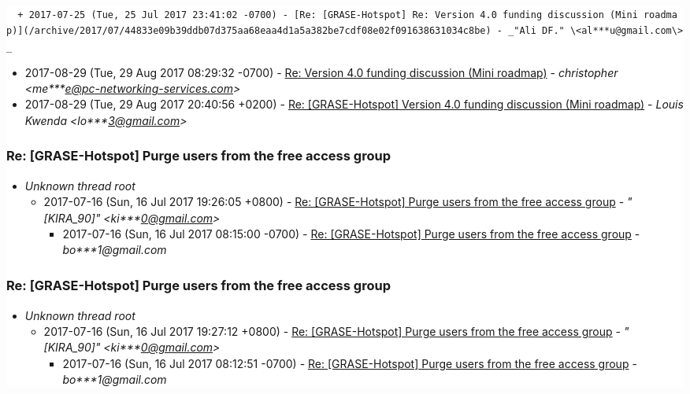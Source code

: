       + 2017-07-25 (Tue, 25 Jul 2017 23:41:02 -0700) - [Re: [GRASE-Hotspot] Re: Version 4.0 funding discussion (Mini roadmap)](/archive/2017/07/44833e09b39ddb07d375aa68eaa4d1a5a382be7cdf08e02f091638631034c8be) - _"Ali DF." \<al***u@gmail.com\>_
  + 2017-08-29 (Tue, 29 Aug 2017 08:29:32 -0700) - [Re: Version 4.0 funding discussion (Mini roadmap)](/archive/2017/08/af97a9b4c706a46b2225474db47156bef780f32aaa052b4daa336c6dd4d31ae2) - _christopher \<me***e@pc-networking-services.com\>_
  + 2017-08-29 (Tue, 29 Aug 2017 20:40:56 +0200) - [Re: [GRASE-Hotspot] Version 4.0 funding discussion (Mini roadmap)](/archive/2017/08/adfd9f1d1681229076182881782e510b4a8a0d8a68a8e4c59bb1b55d4352b607) - _Louis Kwenda \<lo***3@gmail.com\>_

### Re: [GRASE-Hotspot] Purge users from the free access group
+ _Unknown thread root_
  + 2017-07-16 (Sun, 16 Jul 2017 19:26:05 +0800) - [Re: [GRASE-Hotspot] Purge users from the free access group](/archive/2017/07/2a5f0ad121b7dc82fb74b4ae70b2a9a529ca09f765143b0b64ccee2a8067bc94) - _"[KIRA_90]" \<ki***0@gmail.com\>_
    + 2017-07-16 (Sun, 16 Jul 2017 08:15:00 -0700) - [Re: [GRASE-Hotspot] Purge users from the free access group](/archive/2017/07/5f1f6abad3427030a865f32ec40ee9124e1fafdb00801bd36db3fda768f1317d) - _bo***1@gmail.com_

### Re: [GRASE-Hotspot] Purge users from the free access group
+ _Unknown thread root_
  + 2017-07-16 (Sun, 16 Jul 2017 19:27:12 +0800) - [Re: [GRASE-Hotspot] Purge users from the free access group](/archive/2017/07/5e5cabf80921af620acae02ba8bf25630613ba3d8242eefb98e943d13b80ed6f) - _"[KIRA_90]" \<ki***0@gmail.com\>_
    + 2017-07-16 (Sun, 16 Jul 2017 08:12:51 -0700) - [Re: [GRASE-Hotspot] Purge users from the free access group](/archive/2017/07/de5d780a50072a742857a0a4cf5ac9d434617d6322778a39665314ca2d21e819) - _bo***1@gmail.com_

